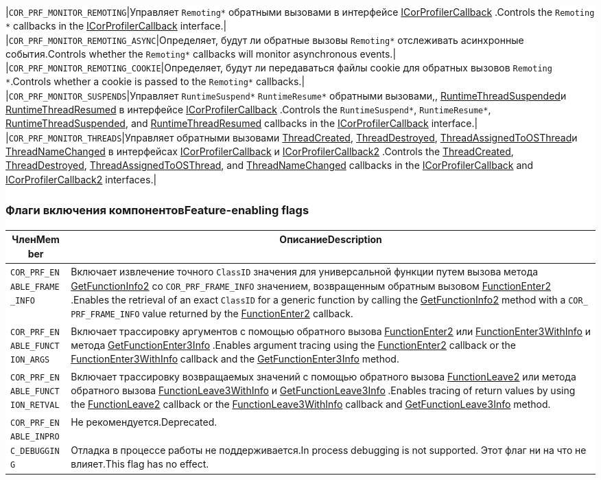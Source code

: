|`COR_PRF_MONITOR_REMOTING`|<span data-ttu-id="f8546-138">Управляет `Remoting*` обратными вызовами в интерфейсе [ICorProfilerCallback](icorprofilercallback-interface.md) .</span><span class="sxs-lookup"><span data-stu-id="f8546-138">Controls the `Remoting*` callbacks in the [ICorProfilerCallback](icorprofilercallback-interface.md) interface.</span></span>|  
|`COR_PRF_MONITOR_REMOTING_ASYNC`|<span data-ttu-id="f8546-139">Определяет, будут ли обратные вызовы `Remoting*` отслеживать асинхронные события.</span><span class="sxs-lookup"><span data-stu-id="f8546-139">Controls whether the `Remoting*` callbacks will monitor asynchronous events.</span></span>|  
|`COR_PRF_MONITOR_REMOTING_COOKIE`|<span data-ttu-id="f8546-140">Определяет, будут ли передаваться файлы cookie для обратных вызовов `Remoting*`.</span><span class="sxs-lookup"><span data-stu-id="f8546-140">Controls whether a cookie is passed to the `Remoting*` callbacks.</span></span>|  
|`COR_PRF_MONITOR_SUSPENDS`|<span data-ttu-id="f8546-141">Управляет `RuntimeSuspend*` `RuntimeResume*` обратными вызовами,, [RuntimeThreadSuspended](icorprofilercallback-runtimethreadsuspended-method.md)и [RuntimeThreadResumed](icorprofilercallback-runtimethreadresumed-method.md) в интерфейсе [ICorProfilerCallback](icorprofilercallback-interface.md) .</span><span class="sxs-lookup"><span data-stu-id="f8546-141">Controls the `RuntimeSuspend*`, `RuntimeResume*`, [RuntimeThreadSuspended](icorprofilercallback-runtimethreadsuspended-method.md), and [RuntimeThreadResumed](icorprofilercallback-runtimethreadresumed-method.md) callbacks in the [ICorProfilerCallback](icorprofilercallback-interface.md) interface.</span></span>|  
|`COR_PRF_MONITOR_THREADS`|<span data-ttu-id="f8546-142">Управляет обратными вызовами [ThreadCreated](icorprofilercallback-threadcreated-method.md),  [ThreadDestroyed](icorprofilercallback-threaddestroyed-method.md),  [ThreadAssignedToOSThread](icorprofilercallback-threadassignedtoosthread-method.md)и [ThreadNameChanged](icorprofilercallback2-threadnamechanged-method.md) в интерфейсах [ICorProfilerCallback](icorprofilercallback-interface.md) и [ICorProfilerCallback2](icorprofilercallback2-interface.md) .</span><span class="sxs-lookup"><span data-stu-id="f8546-142">Controls the [ThreadCreated](icorprofilercallback-threadcreated-method.md),  [ThreadDestroyed](icorprofilercallback-threaddestroyed-method.md),  [ThreadAssignedToOSThread](icorprofilercallback-threadassignedtoosthread-method.md), and [ThreadNameChanged](icorprofilercallback2-threadnamechanged-method.md) callbacks in the [ICorProfilerCallback](icorprofilercallback-interface.md) and [ICorProfilerCallback2](icorprofilercallback2-interface.md) interfaces.</span></span>|  
  
<a name="Feature"></a>

### <a name="feature-enabling-flags"></a><span data-ttu-id="f8546-143">Флаги включения компонентов</span><span class="sxs-lookup"><span data-stu-id="f8546-143">Feature-enabling flags</span></span>  
  
|<span data-ttu-id="f8546-144">Член</span><span class="sxs-lookup"><span data-stu-id="f8546-144">Member</span></span>|<span data-ttu-id="f8546-145">Описание</span><span class="sxs-lookup"><span data-stu-id="f8546-145">Description</span></span>|  
|------------|-----------------|  
|`COR_PRF_ENABLE_FRAME_INFO`|<span data-ttu-id="f8546-146">Включает извлечение точного `ClassID` значения для универсальной функции путем вызова метода [GetFunctionInfo2](icorprofilerinfo2-getfunctioninfo2-method.md) со `COR_PRF_FRAME_INFO` значением, возвращенным обратным вызовом [FunctionEnter2](functionenter2-function.md) .</span><span class="sxs-lookup"><span data-stu-id="f8546-146">Enables the retrieval of an exact `ClassID` for a generic function by calling the [GetFunctionInfo2](icorprofilerinfo2-getfunctioninfo2-method.md) method with a `COR_PRF_FRAME_INFO` value returned by the [FunctionEnter2](functionenter2-function.md) callback.</span></span>|  
|`COR_PRF_ENABLE_FUNCTION_ARGS`|<span data-ttu-id="f8546-147">Включает трассировку аргументов с помощью обратного вызова [FunctionEnter2](functionenter2-function.md) или [FunctionEnter3WithInfo](functionenter3withinfo-function.md) и метода [GetFunctionEnter3Info](icorprofilerinfo3-getfunctionenter3info-method.md) .</span><span class="sxs-lookup"><span data-stu-id="f8546-147">Enables argument tracing using the [FunctionEnter2](functionenter2-function.md) callback or the [FunctionEnter3WithInfo](functionenter3withinfo-function.md) callback and the [GetFunctionEnter3Info](icorprofilerinfo3-getfunctionenter3info-method.md) method.</span></span>|  
|`COR_PRF_ENABLE_FUNCTION_RETVAL`|<span data-ttu-id="f8546-148">Включает трассировку возвращаемых значений с помощью обратного вызова [FunctionLeave2](functionleave2-function.md) или метода обратного вызова [FunctionLeave3WithInfo](functionleave3withinfo-function.md) и [GetFunctionLeave3Info](icorprofilerinfo3-getfunctionleave3info-method.md) .</span><span class="sxs-lookup"><span data-stu-id="f8546-148">Enables tracing of return values by using the [FunctionLeave2](functionleave2-function.md) callback or the [FunctionLeave3WithInfo](functionleave3withinfo-function.md) callback and [GetFunctionLeave3Info](icorprofilerinfo3-getfunctionleave3info-method.md) method.</span></span>|  
|`COR_PRF_ENABLE_INPROC_DEBUGGING`|<span data-ttu-id="f8546-149">Не рекомендуется.</span><span class="sxs-lookup"><span data-stu-id="f8546-149">Deprecated.</span></span><br /><br /> <span data-ttu-id="f8546-150">Отладка в процессе работы не поддерживается.</span><span class="sxs-lookup"><span data-stu-id="f8546-150">In process debugging is not supported.</span></span> <span data-ttu-id="f8546-151">Этот флаг ни на что не влияет.</span><span class="sxs-lookup"><span data-stu-id="f8546-151">This flag has no effect.</span></span>|  